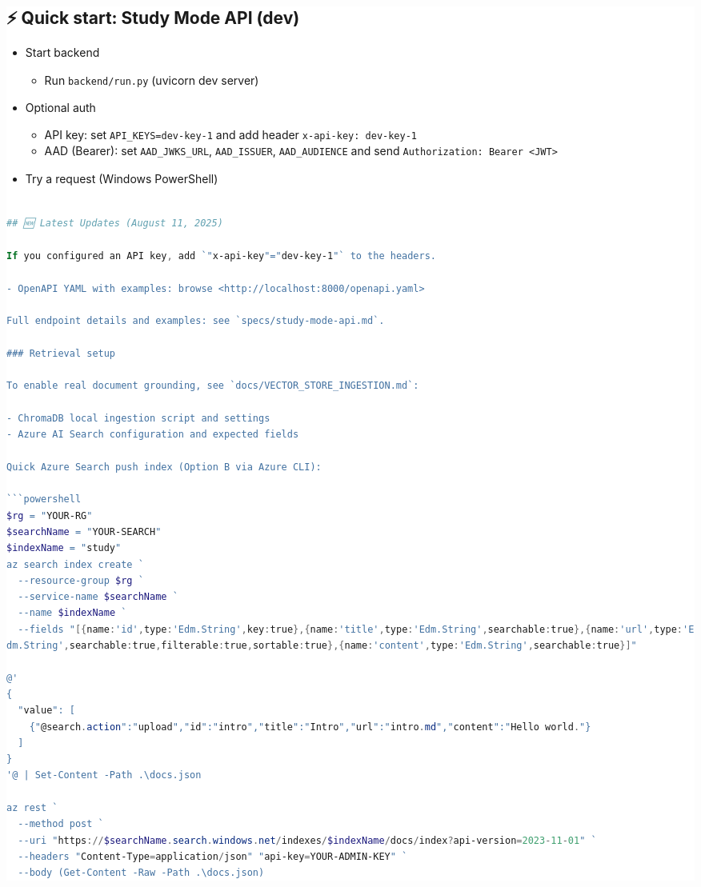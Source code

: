 ## ⚡ Quick start: Study Mode API (dev)

- Start backend
  - Run `backend/run.py` (uvicorn dev server)

- Optional auth
  - API key: set `API_KEYS=dev-key-1` and add header `x-api-key: dev-key-1`
  - AAD (Bearer): set `AAD_JWKS_URL`, `AAD_ISSUER`, `AAD_AUDIENCE` and send `Authorization: Bearer <JWT>`

- Try a request (Windows PowerShell)

```powershell

## 🆕 Latest Updates (August 11, 2025)

If you configured an API key, add `"x-api-key"="dev-key-1"` to the headers.

- OpenAPI YAML with examples: browse <http://localhost:8000/openapi.yaml>

Full endpoint details and examples: see `specs/study-mode-api.md`.

### Retrieval setup

To enable real document grounding, see `docs/VECTOR_STORE_INGESTION.md`:

- ChromaDB local ingestion script and settings
- Azure AI Search configuration and expected fields

Quick Azure Search push index (Option B via Azure CLI):

```powershell
$rg = "YOUR-RG"
$searchName = "YOUR-SEARCH"
$indexName = "study"
az search index create `
  --resource-group $rg `
  --service-name $searchName `
  --name $indexName `
  --fields "[{name:'id',type:'Edm.String',key:true},{name:'title',type:'Edm.String',searchable:true},{name:'url',type:'Edm.String',searchable:true,filterable:true,sortable:true},{name:'content',type:'Edm.String',searchable:true}]"

@'
{
  "value": [
    {"@search.action":"upload","id":"intro","title":"Intro","url":"intro.md","content":"Hello world."}
  ]
}
'@ | Set-Content -Path .\docs.json

az rest `
  --method post `
  --uri "https://$searchName.search.windows.net/indexes/$indexName/docs/index?api-version=2023-11-01" `
  --headers "Content-Type=application/json" "api-key=YOUR-ADMIN-KEY" `
  --body (Get-Content -Raw -Path .\docs.json)
```
